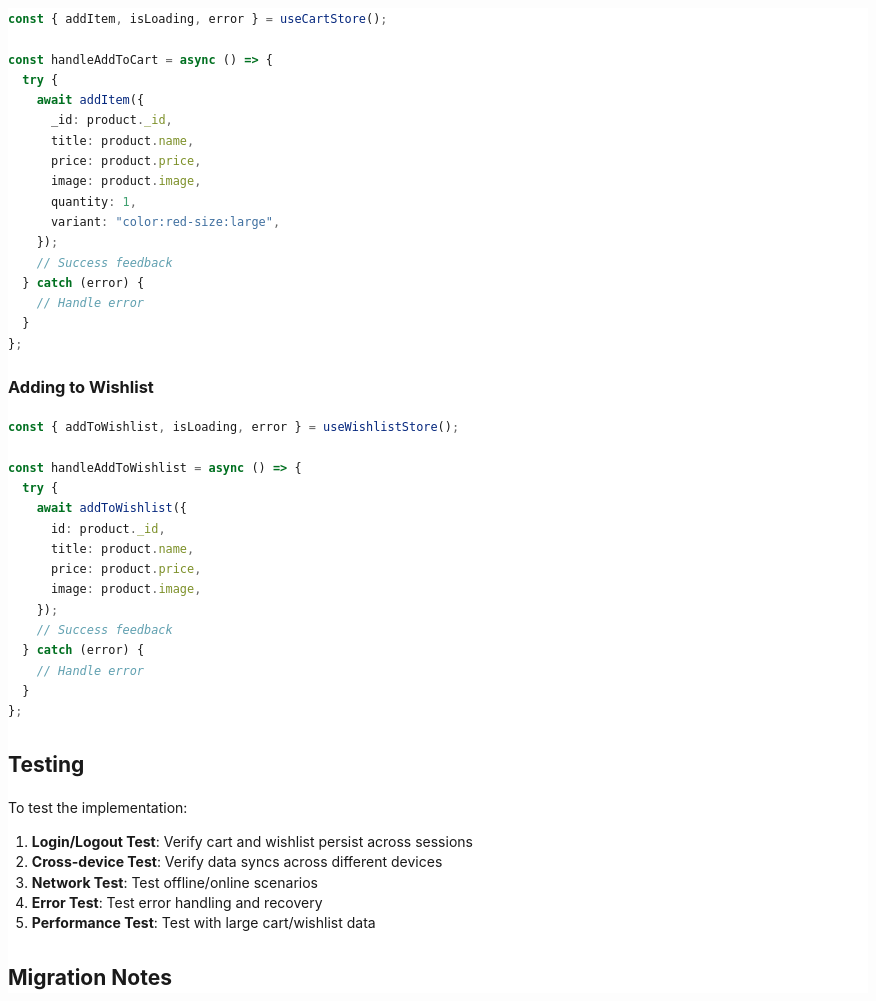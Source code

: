 ```typescript
const { addItem, isLoading, error } = useCartStore();

const handleAddToCart = async () => {
  try {
    await addItem({
      _id: product._id,
      title: product.name,
      price: product.price,
      image: product.image,
      quantity: 1,
      variant: "color:red-size:large",
    });
    // Success feedback
  } catch (error) {
    // Handle error
  }
};
```

### Adding to Wishlist

```typescript
const { addToWishlist, isLoading, error } = useWishlistStore();

const handleAddToWishlist = async () => {
  try {
    await addToWishlist({
      id: product._id,
      title: product.name,
      price: product.price,
      image: product.image,
    });
    // Success feedback
  } catch (error) {
    // Handle error
  }
};
```

## Testing

To test the implementation:

1. **Login/Logout Test**: Verify cart and wishlist persist across sessions
2. **Cross-device Test**: Verify data syncs across different devices
3. **Network Test**: Test offline/online scenarios
4. **Error Test**: Test error handling and recovery
5. **Performance Test**: Test with large cart/wishlist data

## Migration Notes
